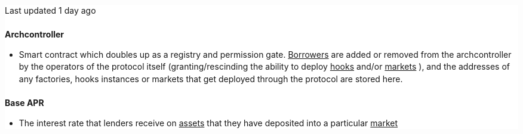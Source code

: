 Last updated 1 day ago

####

[](#archcontroller)

**Archcontroller**

- Smart contract which doubles up as a registry and permission gate. [Borrowers](/using-wildcat/terminology#borrower)
  are added or removed from the archcontroller by the operators of the protocol itself (granting/rescinding the ability to deploy [hooks](/using-wildcat/terminology#hook)
  and/or [markets](/using-wildcat/terminology#market)
  ), and the addresses of any factories, hooks instances or markets that get deployed through the protocol are stored here.

####

[](#base-apr)

**Base APR**

- The interest rate that lenders receive on [assets](/using-wildcat/terminology#underlying-asset)
  that they have deposited into a particular [market](/using-wildcat/terminology#market)

